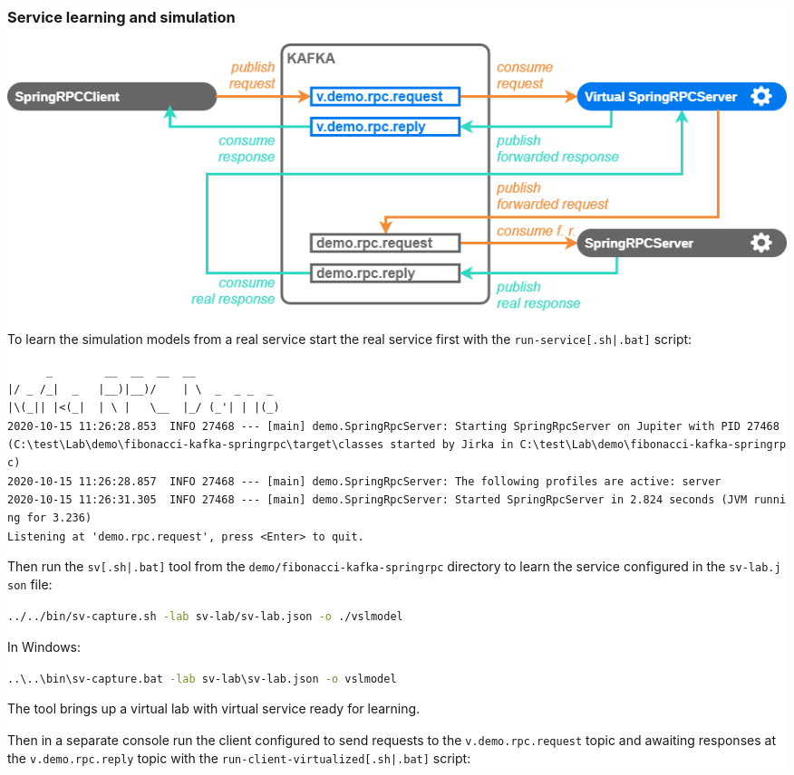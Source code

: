
### Service learning and simulation

![](doc/kafka-learn.png)

To learn the simulation models from a real service start the real service first
with the `run-service[.sh|.bat]` script:

```
      _        __  __  __  __
|/ _ /_|  _   |__)|__)/    | \  _  _ _  _
|\(_|| |<(_|  | \ |   \__  |_/ (_'| | |(_)
2020-10-15 11:26:28.853  INFO 27468 --- [main] demo.SpringRpcServer: Starting SpringRpcServer on Jupiter with PID 27468 (C:\test\Lab\demo\fibonacci-kafka-springrpc\target\classes started by Jirka in C:\test\Lab\demo\fibonacci-kafka-springrpc)
2020-10-15 11:26:28.857  INFO 27468 --- [main] demo.SpringRpcServer: The following profiles are active: server
2020-10-15 11:26:31.305  INFO 27468 --- [main] demo.SpringRpcServer: Started SpringRpcServer in 2.824 seconds (JVM running for 3.236)
Listening at 'demo.rpc.request', press <Enter> to quit.
```

Then run the `sv[.sh|.bat]` tool from the `demo/fibonacci-kafka-springrpc` 
directory to learn the service configured in the `sv-lab.json` file:

```sh
../../bin/sv-capture.sh -lab sv-lab/sv-lab.json -o ./vslmodel
```

In Windows:

```bat
..\..\bin\sv-capture.bat -lab sv-lab\sv-lab.json -o vslmodel
```

The tool brings up a virtual lab with virtual service ready for learning.             

Then in a separate console run the client configured to send requests to the
`v.demo.rpc.request` topic and awaiting responses at the `v.demo.rpc.reply`
topic with the `run-client-virtualized[.sh|.bat]` script:

